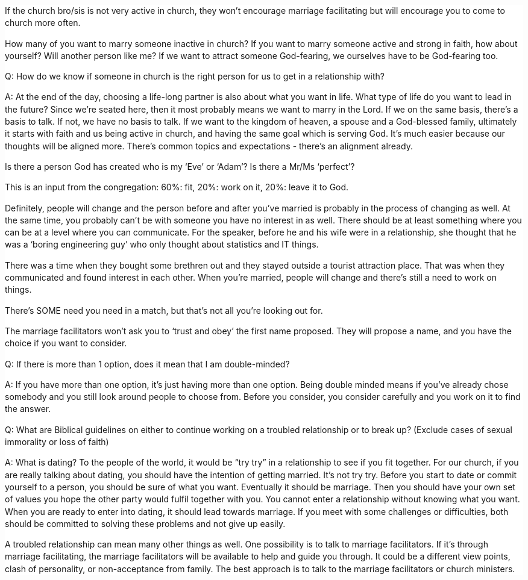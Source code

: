 If the church bro/sis is not very active in church, they won’t encourage marriage facilitating but will encourage you to come to church more often. 

How many of you want to marry someone inactive in church? If you want to marry someone active and strong in faith, how about yourself? Will another person like me? If we want to attract someone God-fearing, we ourselves have to be God-fearing too. 

Q: How do we know if someone in church is the right person for us to get in a relationship with? 

A: At the end of the day, choosing a life-long partner is also about what you want in life. What type of life do you want to lead in the future? Since we’re seated here, then it most probably means we want to marry in the Lord. If we on the same basis, there’s a basis to talk. If not, we have no basis to talk. If we want to the kingdom of heaven, a spouse and a God-blessed family, ultimately it starts with faith and us being active in church, and having the same goal which is serving God. It’s much easier because our thoughts will be aligned more. There’s common topics and expectations - there’s an alignment already. 

Is there a person God has created who is my ‘Eve’ or ‘Adam’? Is there a Mr/Ms ‘perfect’? 

This is an input from the congregation: 60%: fit, 20%: work on it, 20%: leave it to God. 

Definitely, people will change and the person before and after you’ve married is probably in the process of changing as well. At the same time, you probably can’t be with someone you have no interest in as well. There should be at least something where you can be at a level where you can communicate. For the speaker, before he and his wife were in a relationship, she thought that he was a ‘boring engineering guy’ who only thought about statistics and IT things. 

There was a time when they bought some brethren out and they stayed outside a tourist attraction place. That was when they communicated and found interest in each other. When you’re married, people will change and there’s still a need to work on things. 

There’s SOME need you need in a match, but that’s not all you’re looking out for. 

The marriage facilitators won’t ask you to ‘trust and obey’ the first name proposed. They will propose a name, and you have the choice if you want to consider. 

Q: If there is more than 1 option, does it mean that I am double-minded? 

A: If you have more than one option, it’s just having more than one option. Being double minded means if you’ve already chose somebody and you still look around people to choose from. Before you consider, you consider carefully and you work on it to find the answer. 

Q: What are Biblical guidelines on either to continue working on a troubled relationship or to break up? (Exclude cases of sexual immorality or loss of faith)

A: What is dating? To the people of the world, it would be “try try” in a relationship to see if you fit together. For our church, if you are really talking about dating, you should have the intention of getting married. It’s not try try. Before you start to date or commit yourself to a person, you should be sure of what you want. Eventually it should be marriage. Then you should have your own set of values you hope the other party would fulfil together with you. You cannot enter a relationship without knowing what you want. When you are ready to enter into dating, it should lead towards marriage. If you meet with some challenges or difficulties, both should be committed to solving these problems and not give up easily. 

A troubled relationship can mean many other things as well. One possibility is to talk to marriage facilitators. If it’s through marriage facilitating, the marriage facilitators will be available to help and guide you through. It could be a different view points, clash of personality, or non-acceptance from family. The best approach is to talk to the marriage facilitators or church ministers. 
